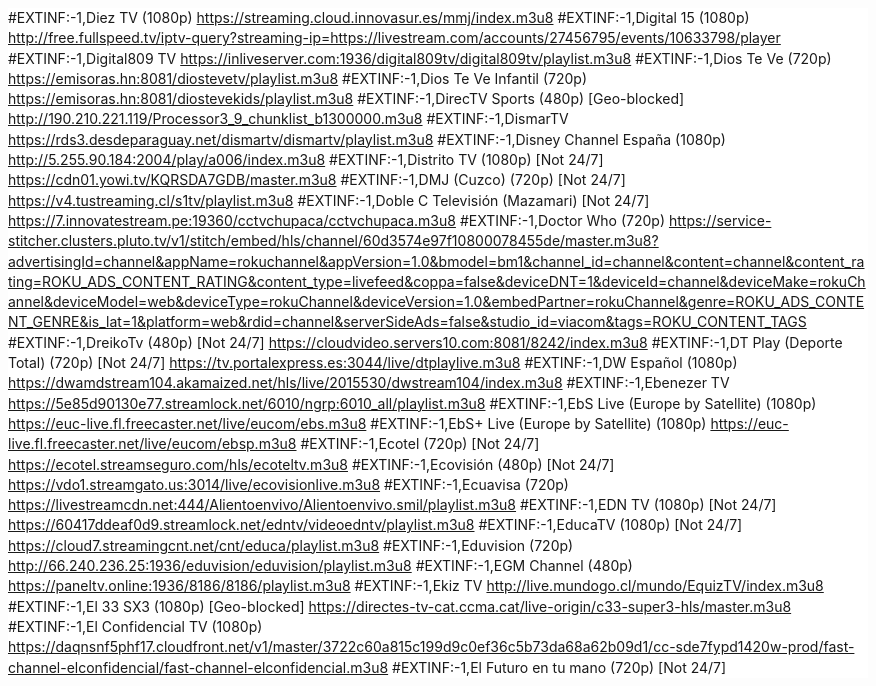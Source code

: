#EXTINF:-1,Diez TV (1080p)
https://streaming.cloud.innovasur.es/mmj/index.m3u8
#EXTINF:-1,Digital 15 (1080p)
http://free.fullspeed.tv/iptv-query?streaming-ip=https://livestream.com/accounts/27456795/events/10633798/player
#EXTINF:-1,Digital809 TV
https://inliveserver.com:1936/digital809tv/digital809tv/playlist.m3u8
#EXTINF:-1,Dios Te Ve (720p)
https://emisoras.hn:8081/diostevetv/playlist.m3u8
#EXTINF:-1,Dios Te Ve Infantil (720p)
https://emisoras.hn:8081/diostevekids/playlist.m3u8
#EXTINF:-1,DirecTV Sports (480p) [Geo-blocked]
http://190.210.221.119/Processor3_9_chunklist_b1300000.m3u8
#EXTINF:-1,DismarTV
https://rds3.desdeparaguay.net/dismartv/dismartv/playlist.m3u8
#EXTINF:-1,Disney Channel España (1080p)
http://5.255.90.184:2004/play/a006/index.m3u8
#EXTINF:-1,Distrito TV (1080p) [Not 24/7]
https://cdn01.yowi.tv/KQRSDA7GDB/master.m3u8
#EXTINF:-1,DMJ (Cuzco) (720p) [Not 24/7]
https://v4.tustreaming.cl/s1tv/playlist.m3u8
#EXTINF:-1,Doble C Televisión (Mazamari) [Not 24/7]
https://7.innovatestream.pe:19360/cctvchupaca/cctvchupaca.m3u8
#EXTINF:-1,Doctor Who (720p)
https://service-stitcher.clusters.pluto.tv/v1/stitch/embed/hls/channel/60d3574e97f10800078455de/master.m3u8?advertisingId=channel&appName=rokuchannel&appVersion=1.0&bmodel=bm1&channel_id=channel&content=channel&content_rating=ROKU_ADS_CONTENT_RATING&content_type=livefeed&coppa=false&deviceDNT=1&deviceId=channel&deviceMake=rokuChannel&deviceModel=web&deviceType=rokuChannel&deviceVersion=1.0&embedPartner=rokuChannel&genre=ROKU_ADS_CONTENT_GENRE&is_lat=1&platform=web&rdid=channel&serverSideAds=false&studio_id=viacom&tags=ROKU_CONTENT_TAGS
#EXTINF:-1,DreikoTv (480p) [Not 24/7]
https://cloudvideo.servers10.com:8081/8242/index.m3u8
#EXTINF:-1,DT Play (Deporte Total) (720p) [Not 24/7]
https://tv.portalexpress.es:3044/live/dtplaylive.m3u8
#EXTINF:-1,DW Español (1080p)
https://dwamdstream104.akamaized.net/hls/live/2015530/dwstream104/index.m3u8
#EXTINF:-1,Ebenezer TV
https://5e85d90130e77.streamlock.net/6010/ngrp:6010_all/playlist.m3u8
#EXTINF:-1,EbS Live (Europe by Satellite) (1080p)
https://euc-live.fl.freecaster.net/live/eucom/ebs.m3u8
#EXTINF:-1,EbS+ Live (Europe by Satellite) (1080p)
https://euc-live.fl.freecaster.net/live/eucom/ebsp.m3u8
#EXTINF:-1,Ecotel (720p) [Not 24/7]
https://ecotel.streamseguro.com/hls/ecoteltv.m3u8
#EXTINF:-1,Ecovisión (480p) [Not 24/7]
https://vdo1.streamgato.us:3014/live/ecovisionlive.m3u8
#EXTINF:-1,Ecuavisa (720p)
https://livestreamcdn.net:444/Alientoenvivo/Alientoenvivo.smil/playlist.m3u8
#EXTINF:-1,EDN TV (1080p) [Not 24/7]
https://60417ddeaf0d9.streamlock.net/edntv/videoedntv/playlist.m3u8
#EXTINF:-1,EducaTV (1080p) [Not 24/7]
https://cloud7.streamingcnt.net/cnt/educa/playlist.m3u8
#EXTINF:-1,Eduvision (720p)
http://66.240.236.25:1936/eduvision/eduvision/playlist.m3u8
#EXTINF:-1,EGM Channel (480p)
https://paneltv.online:1936/8186/8186/playlist.m3u8
#EXTINF:-1,Ekiz TV
http://live.mundogo.cl/mundo/EquizTV/index.m3u8
#EXTINF:-1,El 33 SX3 (1080p) [Geo-blocked]
https://directes-tv-cat.ccma.cat/live-origin/c33-super3-hls/master.m3u8
#EXTINF:-1,El Confidencial TV (1080p)
https://daqnsnf5phf17.cloudfront.net/v1/master/3722c60a815c199d9c0ef36c5b73da68a62b09d1/cc-sde7fypd1420w-prod/fast-channel-elconfidencial/fast-channel-elconfidencial.m3u8
#EXTINF:-1,El Futuro en tu mano (720p) [Not 24/7]